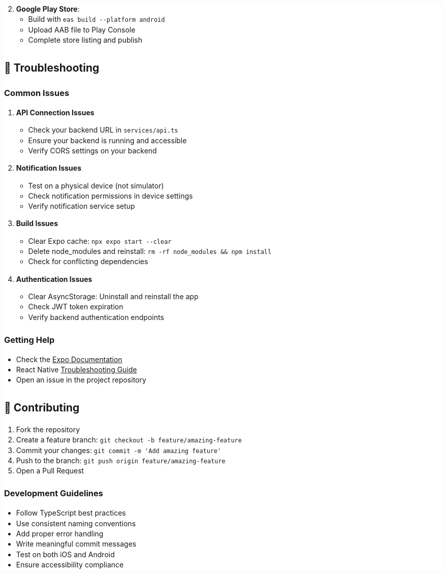 2. **Google Play Store**:
   - Build with `eas build --platform android`
   - Upload AAB file to Play Console
   - Complete store listing and publish

## 🐛 Troubleshooting

### Common Issues

1. **API Connection Issues**

   - Check your backend URL in `services/api.ts`
   - Ensure your backend is running and accessible
   - Verify CORS settings on your backend

2. **Notification Issues**

   - Test on a physical device (not simulator)
   - Check notification permissions in device settings
   - Verify notification service setup

3. **Build Issues**

   - Clear Expo cache: `npx expo start --clear`
   - Delete node_modules and reinstall: `rm -rf node_modules && npm install`
   - Check for conflicting dependencies

4. **Authentication Issues**
   - Clear AsyncStorage: Uninstall and reinstall the app
   - Check JWT token expiration
   - Verify backend authentication endpoints

### Getting Help

- Check the [Expo Documentation](https://docs.expo.dev/)
- React Native [Troubleshooting Guide](https://reactnative.dev/docs/troubleshooting)
- Open an issue in the project repository

## 🤝 Contributing

1. Fork the repository
2. Create a feature branch: `git checkout -b feature/amazing-feature`
3. Commit your changes: `git commit -m 'Add amazing feature'`
4. Push to the branch: `git push origin feature/amazing-feature`
5. Open a Pull Request

### Development Guidelines

- Follow TypeScript best practices
- Use consistent naming conventions
- Add proper error handling
- Write meaningful commit messages
- Test on both iOS and Android
- Ensure accessibility compliance
